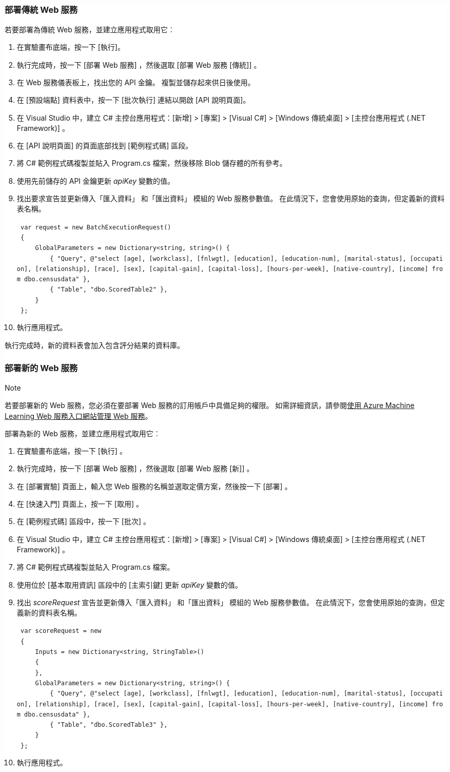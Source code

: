 ### <a name="deploy-a-classic-web-service"></a>部署傳統 Web 服務
若要部署為傳統 Web 服務，並建立應用程式取用它︰

1. 在實驗畫布底端，按一下 [執行]。
2. 執行完成時，按一下 [部署 Web 服務]  ，然後選取 [部署 Web 服務 [傳統]]  。
3. 在 Web 服務儀表板上，找出您的 API 金鑰。 複製並儲存起來供日後使用。
4. 在 [預設端點]  資料表中，按一下 [批次執行]  連結以開啟 [API 說明頁面]。
5. 在 Visual Studio 中，建立 C# 主控台應用程式：[新增]   > [專案]   > [Visual C#]   > [Windows 傳統桌面]   > [主控台應用程式 (.NET Framework)]  。
6. 在 [API 說明頁面] 的頁面底部找到 [範例程式碼]  區段。
7. 將 C# 範例程式碼複製並貼入 Program.cs 檔案，然後移除 Blob 儲存體的所有參考。
8. 使用先前儲存的 API 金鑰更新 *apiKey* 變數的值。
9. 找出要求宣告並更新傳入「匯入資料」  和「匯出資料」  模組的 Web 服務參數值。 在此情況下，您會使用原始的查詢，但定義新的資料表名稱。

        var request = new BatchExecutionRequest()
        {
            GlobalParameters = new Dictionary<string, string>() {
                { "Query", @"select [age], [workclass], [fnlwgt], [education], [education-num], [marital-status], [occupation], [relationship], [race], [sex], [capital-gain], [capital-loss], [hours-per-week], [native-country], [income] from dbo.censusdata" },
                { "Table", "dbo.ScoredTable2" },
            }
        };
10. 執行應用程式。

執行完成時，新的資料表會加入包含評分結果的資料庫。

### <a name="deploy-a-new-web-service"></a>部署新的 Web 服務

> [!NOTE]
> 若要部署新的 Web 服務，您必須在要部署 Web 服務的訂用帳戶中具備足夠的權限。 如需詳細資訊，請參閱[使用 Azure Machine Learning Web 服務入口網站管理 Web 服務](manage-new-webservice.md)。

部署為新的 Web 服務，並建立應用程式取用它︰

1. 在實驗畫布底端，按一下 [執行]  。
2. 執行完成時，按一下 [部署 Web 服務]  ，然後選取 [部署 Web 服務 [新]]  。
3. 在 [部署實驗] 頁面上，輸入您 Web 服務的名稱並選取定價方案，然後按一下 [部署]  。
4. 在 [快速入門]  頁面上，按一下 [取用]  。
5. 在 [範例程式碼]  區段中，按一下 [批次]  。
6. 在 Visual Studio 中，建立 C# 主控台應用程式：[新增]   > [專案]   > [Visual C#]   > [Windows 傳統桌面]   > [主控台應用程式 (.NET Framework)]  。
7. 將 C# 範例程式碼複製並貼入 Program.cs 檔案。
8. 使用位於 [基本取用資訊]  區段中的 [主索引鍵]  更新 *apiKey* 變數的值。
9. 找出 *scoreRequest* 宣告並更新傳入「匯入資料」  和「匯出資料」  模組的 Web 服務參數值。 在此情況下，您會使用原始的查詢，但定義新的資料表名稱。

        var scoreRequest = new
        {
            Inputs = new Dictionary<string, StringTable>()
            {
            },
            GlobalParameters = new Dictionary<string, string>() {
                { "Query", @"select [age], [workclass], [fnlwgt], [education], [education-num], [marital-status], [occupation], [relationship], [race], [sex], [capital-gain], [capital-loss], [hours-per-week], [native-country], [income] from dbo.censusdata" },
                { "Table", "dbo.ScoredTable3" },
            }
        };
10. 執行應用程式。


